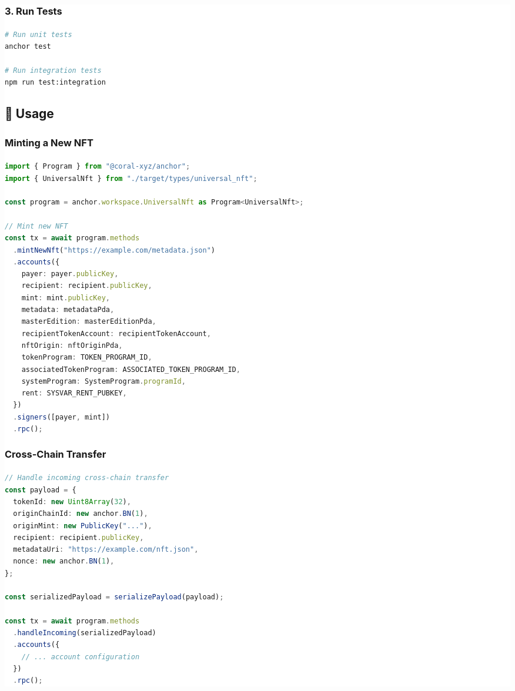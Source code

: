 ### 3. Run Tests
```bash
# Run unit tests
anchor test

# Run integration tests
npm run test:integration
```

## 📖 Usage

### Minting a New NFT

```typescript
import { Program } from "@coral-xyz/anchor";
import { UniversalNft } from "./target/types/universal_nft";

const program = anchor.workspace.UniversalNft as Program<UniversalNft>;

// Mint new NFT
const tx = await program.methods
  .mintNewNft("https://example.com/metadata.json")
  .accounts({
    payer: payer.publicKey,
    recipient: recipient.publicKey,
    mint: mint.publicKey,
    metadata: metadataPda,
    masterEdition: masterEditionPda,
    recipientTokenAccount: recipientTokenAccount,
    nftOrigin: nftOriginPda,
    tokenProgram: TOKEN_PROGRAM_ID,
    associatedTokenProgram: ASSOCIATED_TOKEN_PROGRAM_ID,
    systemProgram: SystemProgram.programId,
    rent: SYSVAR_RENT_PUBKEY,
  })
  .signers([payer, mint])
  .rpc();
```

### Cross-Chain Transfer

```typescript
// Handle incoming cross-chain transfer
const payload = {
  tokenId: new Uint8Array(32),
  originChainId: new anchor.BN(1),
  originMint: new PublicKey("..."),
  recipient: recipient.publicKey,
  metadataUri: "https://example.com/nft.json",
  nonce: new anchor.BN(1),
};

const serializedPayload = serializePayload(payload);

const tx = await program.methods
  .handleIncoming(serializedPayload)
  .accounts({
    // ... account configuration
  })
  .rpc();
```
